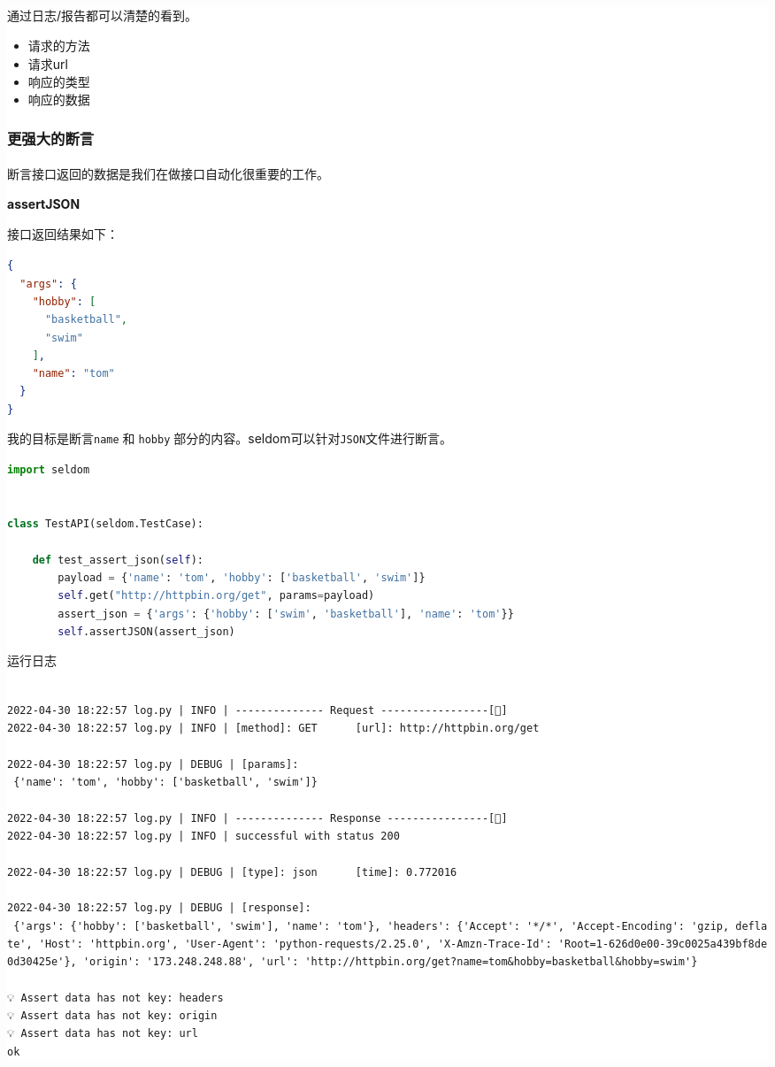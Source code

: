 通过日志/报告都可以清楚的看到。

* 请求的方法
* 请求url
* 响应的类型
* 响应的数据

### 更强大的断言

断言接口返回的数据是我们在做接口自动化很重要的工作。

__assertJSON__


接口返回结果如下：

```json
{
  "args": {
    "hobby": [
      "basketball",
      "swim"
    ],
    "name": "tom"
  }
}
```

我的目标是断言`name` 和 `hobby` 部分的内容。seldom可以针对`JSON`文件进行断言。

```python
import seldom


class TestAPI(seldom.TestCase):

    def test_assert_json(self):
        payload = {'name': 'tom', 'hobby': ['basketball', 'swim']}
        self.get("http://httpbin.org/get", params=payload)
        assert_json = {'args': {'hobby': ['swim', 'basketball'], 'name': 'tom'}}
        self.assertJSON(assert_json)
```

运行日志

```shell

2022-04-30 18:22:57 log.py | INFO | -------------- Request -----------------[🚀]
2022-04-30 18:22:57 log.py | INFO | [method]: GET      [url]: http://httpbin.org/get

2022-04-30 18:22:57 log.py | DEBUG | [params]:
 {'name': 'tom', 'hobby': ['basketball', 'swim']}

2022-04-30 18:22:57 log.py | INFO | -------------- Response ----------------[🛬️]
2022-04-30 18:22:57 log.py | INFO | successful with status 200

2022-04-30 18:22:57 log.py | DEBUG | [type]: json      [time]: 0.772016

2022-04-30 18:22:57 log.py | DEBUG | [response]:
 {'args': {'hobby': ['basketball', 'swim'], 'name': 'tom'}, 'headers': {'Accept': '*/*', 'Accept-Encoding': 'gzip, deflate', 'Host': 'httpbin.org', 'User-Agent': 'python-requests/2.25.0', 'X-Amzn-Trace-Id': 'Root=1-626d0e00-39c0025a439bf8de0d30425e'}, 'origin': '173.248.248.88', 'url': 'http://httpbin.org/get?name=tom&hobby=basketball&hobby=swim'}

💡 Assert data has not key: headers
💡 Assert data has not key: origin
💡 Assert data has not key: url
ok

```